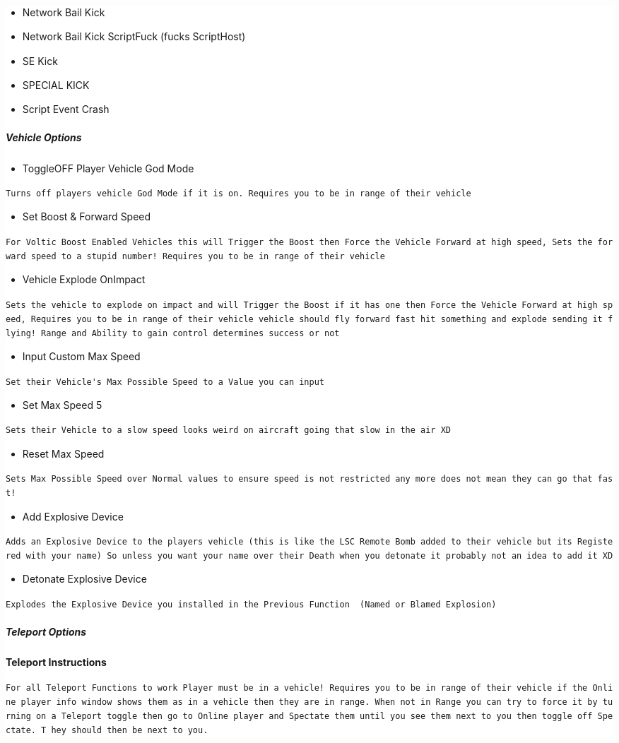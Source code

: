 - Network Bail Kick

- Network Bail Kick ScriptFuck (fucks ScriptHost)
- SE Kick
- SPECIAL KICK
- Script Event Crash

##### Vehicle Options

- ToggleOFF Player Vehicle God Mode

`Turns off players vehicle God Mode if it is on. Requires you to be in range of their vehicle`

- Set Boost & Forward Speed

`For Voltic Boost Enabled Vehicles this will Trigger the Boost then Force the Vehicle Forward at high speed,
Sets the forward speed to a stupid number! Requires you to be in range of their vehicle`

- Vehicle Explode OnImpact

`Sets the vehicle to explode on impact and will Trigger the Boost if it has one then Force the Vehicle Forward at high speed,
Requires you to be in range of their vehicle vehicle should fly forward fast hit something and explode sending it flying!
Range and Ability to gain control determines success or not`


- Input Custom Max Speed

`Set their Vehicle's Max Possible Speed to a Value you can input`

- Set Max Speed 5

`Sets their Vehicle to a slow speed looks weird on aircraft going that slow in the air XD`

- Reset Max Speed

`Sets Max Possible Speed over Normal values to ensure speed is not restricted any more does not mean they can go that fast!`

- Add Explosive Device

`Adds an Explosive Device to the players vehicle
(this is like the LSC Remote Bomb added to their vehicle but its Registered with your name)
So unless you want your name over their Death when you detonate it probably not an idea to add it XD`

- Detonate Explosive Device

`Explodes the Explosive Device you installed in the Previous Function  (Named or Blamed Explosion)`


##### Teleport Options

**Teleport Instructions**

`For all Teleport Functions to work Player must be in a vehicle!
Requires you to be in range of their vehicle if the Online player
info window shows them as in a vehicle then they are in range.
When not in Range you can try to force it by turning on a
Teleport toggle then go to Online player and Spectate them until
you see them next to you then toggle off Spectate. T
hey should then be next to you.`
